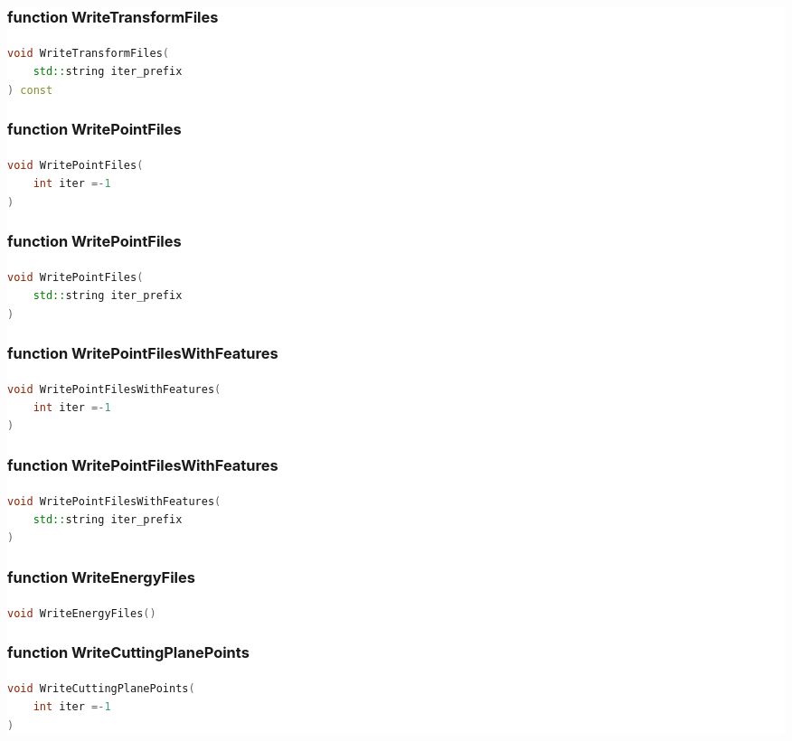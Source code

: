 
### function WriteTransformFiles

```cpp
void WriteTransformFiles(
    std::string iter_prefix
) const
```


### function WritePointFiles

```cpp
void WritePointFiles(
    int iter =-1
)
```


### function WritePointFiles

```cpp
void WritePointFiles(
    std::string iter_prefix
)
```


### function WritePointFilesWithFeatures

```cpp
void WritePointFilesWithFeatures(
    int iter =-1
)
```


### function WritePointFilesWithFeatures

```cpp
void WritePointFilesWithFeatures(
    std::string iter_prefix
)
```


### function WriteEnergyFiles

```cpp
void WriteEnergyFiles()
```


### function WriteCuttingPlanePoints

```cpp
void WriteCuttingPlanePoints(
    int iter =-1
)
```

